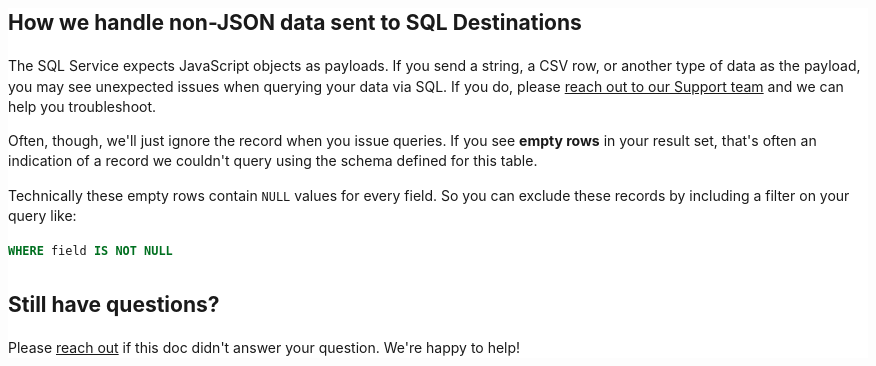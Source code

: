 ## How we handle non-JSON data sent to SQL Destinations

The SQL Service expects JavaScript objects as payloads. If you send a string, a CSV row, or another type of data as the payload, you may see unexpected issues when querying your data via SQL. If you do, please [reach out to our Support team](https://pipedream.com/support/) and we can help you troubleshoot.

Often, though, we'll just ignore the record when you issue queries. If you see **empty rows** in your result set, that's often an indication of a record we couldn't query using the schema defined for this table.

Technically these empty rows contain `NULL` values for every field. So you can exclude these records by including a filter on your query like:

```sql
WHERE field IS NOT NULL
```

## Still have questions?

Please [reach out](https://pipedream.com/support/) if this doc didn't answer your question. We're happy to help!
